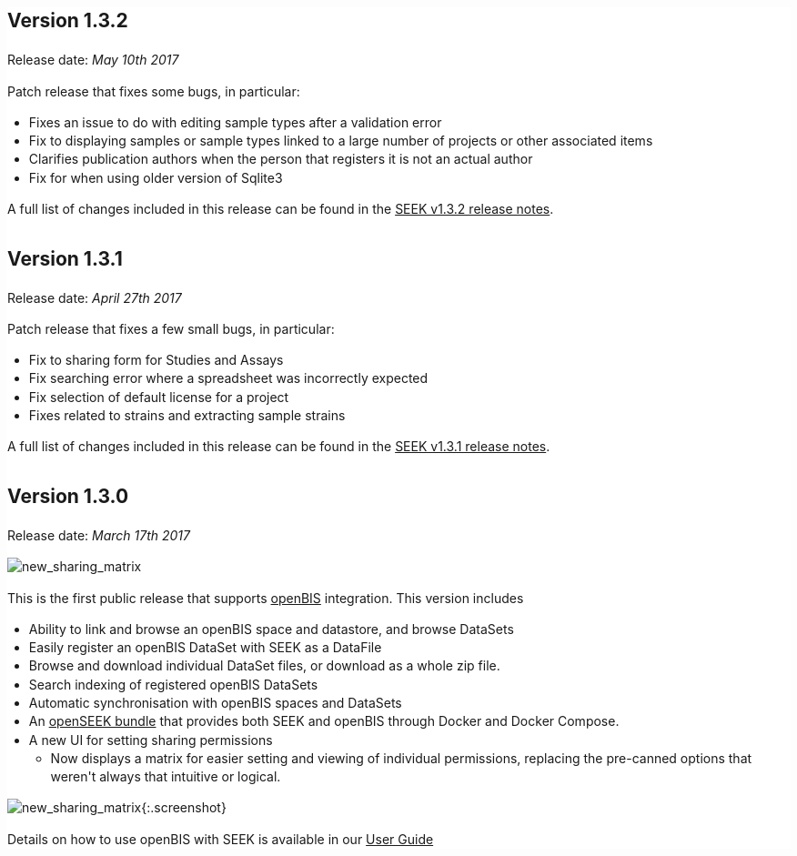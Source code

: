 ## Version 1.3.2

Release date: _May 10th 2017_

Patch release that fixes some bugs, in particular:

  * Fixes an issue to do with editing sample types after a validation error
  * Fix to displaying samples or sample types linked to a large number of projects or other associated items
  * Clarifies publication authors when the person that registers it is not an actual author
  * Fix for when using older version of Sqlite3
  
A full list of changes included in this release can be found in the [SEEK v1.3.2 release notes](release-notes-1.3.2.html).  

## Version 1.3.1

Release date: _April 27th 2017_

Patch release that fixes a few small bugs, in particular:

  * Fix to sharing form for Studies and Assays
  * Fix searching error where a spreadsheet was incorrectly expected
  * Fix selection of default license for a project
  * Fixes related to strains and extracting sample strains 

A full list of changes included in this release can be found in the [SEEK v1.3.1 release notes](release-notes-1.3.1.html).

## Version 1.3.0

Release date: _March 17th 2017_

![new_sharing_matrix](/images/release-notes/openbis.png)

This is the first public release that supports [openBIS](https://openbis.ch/) integration. This version includes

  * Ability to link and browse an openBIS space and datastore, and browse DataSets
  * Easily register an openBIS DataSet with SEEK as a DataFile
  * Browse and download individual DataSet files, or download as a whole zip file.
  * Search indexing of registered openBIS DataSets
  * Automatic synchronisation with openBIS spaces and DataSets
  * An [openSEEK bundle](/tech/openseek.html) that provides both SEEK and openBIS through Docker and Docker Compose.
  * A new UI for setting sharing permissions
    * Now displays a matrix for easier setting and viewing of individual permissions, replacing the pre-canned options 
    that weren't always that intuitive or logical.
    
![new_sharing_matrix](/images/release-notes/sharing-1.3.0.png){:.screenshot}

Details on how to use openBIS with SEEK is available in our [User Guide](/help/user-guide/openbis.html)
    